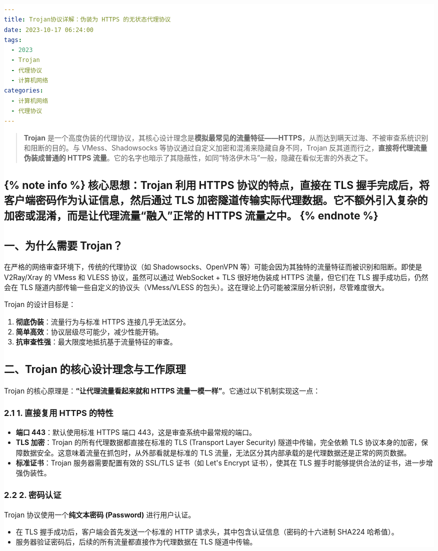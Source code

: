 ```yaml
---
title: Trojan协议详解：伪装为 HTTPS 的无状态代理协议
date: 2023-10-17 06:24:00
tags:
  - 2023
  - Trojan
  - 代理协议
  - 计算机网络
categories:
  - 计算机网络
  - 代理协议
---
```


> **Trojan** 是一个高度伪装的代理协议，其核心设计理念是**模拟最常见的流量特征——HTTPS**，从而达到瞒天过海、不被审查系统识别和阻断的目的。与 VMess、Shadowsocks 等协议通过自定义加密和混淆来隐藏自身不同，Trojan 反其道而行之，**直接将代理流量伪装成普通的 HTTPS 流量**。它的名字也暗示了其隐蔽性，如同“特洛伊木马”一般，隐藏在看似无害的外表之下。

{% note info %}
核心思想：Trojan 利用 HTTPS 协议的特点，直接在 TLS 握手完成后，将客户端密码作为认证信息，然后通过 TLS 加密隧道传输实际代理数据。它不额外引入复杂的加密或混淆，而是让代理流量“融入”正常的 HTTPS 流量之中。
{% endnote %}
------

## 一、为什么需要 Trojan？

在严格的网络审查环境下，传统的代理协议（如 Shadowsocks、OpenVPN 等）可能会因为其独特的流量特征而被识别和阻断。即使是 V2Ray/Xray 的 VMess 和 VLESS 协议，虽然可以通过 WebSocket + TLS 很好地伪装成 HTTPS 流量，但它们在 TLS 握手成功后，仍然会在 TLS 隧道内部传输一些自定义的协议头（VMess/VLESS 的包头）。这在理论上仍可能被深层分析识别，尽管难度很大。

Trojan 的设计目标是：
1.  **彻底伪装**：流量行为与标准 HTTPS 连接几乎无法区分。
2.  **简单高效**：协议层级尽可能少，减少性能开销。
3.  **抗审查性强**：最大限度地抵抗基于流量特征的审查。

## 二、Trojan 的核心设计理念与工作原理

Trojan 的核心原理是：**“让代理流量看起来就和 HTTPS 流量一模一样”**。它通过以下机制实现这一点：

### 2.1 1. 直接复用 HTTPS 的特性

*   **端口 443**：默认使用标准 HTTPS 端口 443，这是审查系统中最常规的端口。
*   **TLS 加密**：Trojan 的所有代理数据都直接在标准的 TLS (Transport Layer Security) 隧道中传输，完全依赖 TLS 协议本身的加密，保障数据安全。这意味着流量在抓包时，从外部看就是标准的 TLS 流量，无法区分其内部承载的是代理数据还是正常的网页数据。
*   **标准证书**：Trojan 服务器需要配置有效的 SSL/TLS 证书（如 Let's Encrypt 证书），使其在 TLS 握手时能够提供合法的证书，进一步增强伪装性。

### 2.2 2. 密码认证

Trojan 协议使用一个**纯文本密码 (Password)** 进行用户认证。
*   在 TLS 握手成功后，客户端会首先发送一个标准的 HTTP 请求头，其中包含认证信息（密码的十六进制 SHA224 哈希值）。
*   服务器验证密码后，后续的所有流量都直接作为代理数据在 TLS 隧道中传输。
